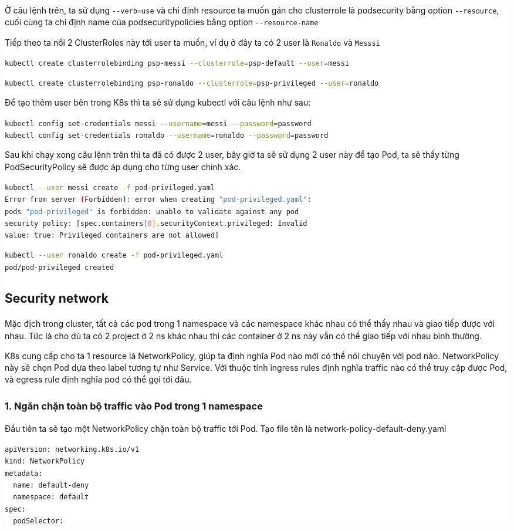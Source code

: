 Ở câu lệnh trên, ta sử dụng ```--verb=use``` và chỉ định resource ta muốn gán cho clusterrole là podsecurity bằng option ```--resource```, cuối cùng ta chỉ định name của podsecuritypolicies bằng option ```--resource-name```

Tiếp theo ta nối 2 ClusterRoles này tới user ta muốn, ví dụ ở đây ta có 2 user là ```Ronaldo``` và ```Messsi```

```sh
kubectl create clusterrolebinding psp-messi --clusterrole=psp-default --user=messi
```

```sh
kubectl create clusterrolebinding psp-ronaldo --clusterrole=psp-privileged --user=ronaldo
```

Để tạo thêm user bên trong K8s thì ta sẽ sử dụng kubectl với câu lệnh như sau:

```sh
kubectl config set-credentials messi --username=messi --password=password
kubectl config set-credentials ronaldo --username=ronaldo --password=password
```

Sau khi chạy xong câu lệnh trên thì ta đã có được 2 user, bây giờ ta sẽ sử dụng 2 user này để tạo Pod, ta sẽ thấy từng PodSecurityPolicy sẽ được áp dụng cho từng user chính xác.

```sh
kubectl --user messi create -f pod-privileged.yaml
Error from server (Forbidden): error when creating "pod-privileged.yaml":
pods "pod-privileged" is forbidden: unable to validate against any pod
security policy: [spec.containers[0].securityContext.privileged: Invalid
value: true: Privileged containers are not allowed]
```

```sh
kubectl --user ronaldo create -f pod-privileged.yaml
pod/pod-privileged created
```

## Security network

Mặc địch trong cluster, tất cả các pod trong 1 namespace và các namespace khác nhau có thể thấy nhau và giao tiếp được với nhau. Tức là cho dù ta có 2 project ở 2 ns khác nhau thì các container ở 2 ns này vẫn có thể giao tiếp với nhau bình thường.

K8s cung cấp cho ta 1 resource là NetworkPolicy, giúp ta định nghĩa Pod nào mới có thể nói chuyện với pod nào. NetworkPolicy này sẽ chọn Pod dựa theo label tương tự như Service. Với thuộc tính ingress rules định nghĩa traffic nào có thể truy cập được Pod, và egress rule định nghĩa pod có thể gọi tới đâu.

### 1. Ngăn chặn toàn bộ traffic vào Pod trong 1 namespace

Đầu tiên ta sẽ tạo một NetworkPolicy chặn toàn bộ traffic tới Pod. Tạo file tên là network-policy-default-deny.yaml

```sh
apiVersion: networking.k8s.io/v1
kind: NetworkPolicy
metadata:
  name: default-deny
  namespace: default
spec:
  podSelector:
```
